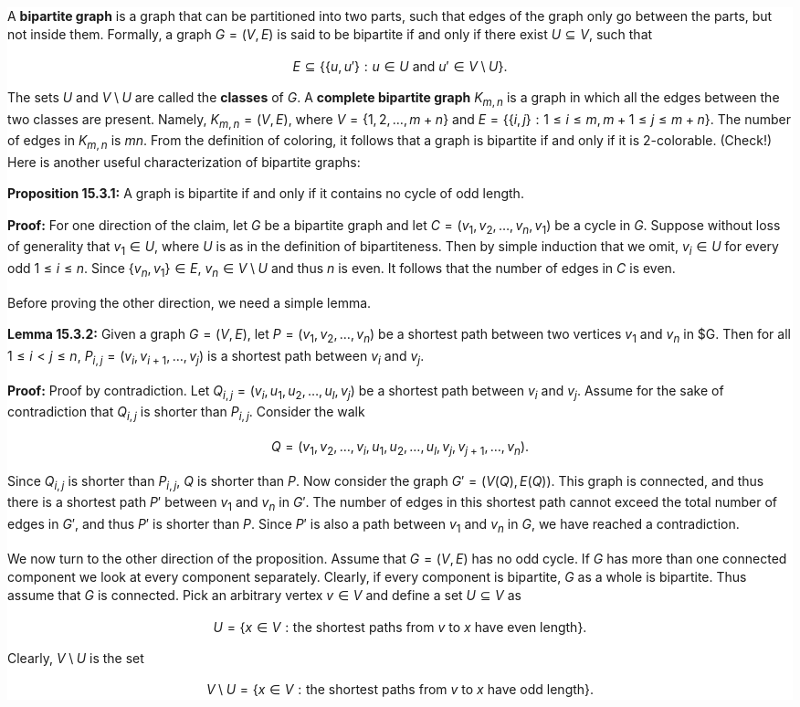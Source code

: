 A **bipartite graph** is a graph that can be partitioned into two parts, such that edges of the graph only go between the parts, but not inside them. Formally, a graph $G = (V, E)$ is said to be bipartite if and only if there exist $U \subseteq V$, such that

$$
E \subseteq \{\{u, u'\} : u \in U \text{ and } u' \in V \setminus U\}.
$$

The sets $U$ and $V \setminus U$ are called the **classes** of $G$. A **complete bipartite graph** $K_{m,n}$ is a graph in which all the edges between the two classes are present. Namely, $K_{m,n} = (V, E)$, where $V = \{1, 2, \ldots, m+n\}$ and $E = \{\{i, j\} : 1 \leq i \leq m, m+1 \leq j \leq m+n\}$. The number of edges in $K_{m,n}$ is $mn$. From the definition of coloring, it follows that a graph is bipartite if and only if it is 2-colorable. (Check!) Here is another useful characterization of bipartite graphs:

**Proposition 15.3.1:** A graph is bipartite if and only if it contains no cycle of odd length.

**Proof:** For one direction of the claim, let $G$ be a bipartite graph and let $C = (v_1, v_2, \ldots, v_n, v_1)$ be a cycle in $G$. Suppose without loss of generality that $v_1 \in U$, where $U$ is as in the definition of bipartiteness. Then by simple induction that we omit, $v_i \in U$ for every odd $1 \leq i \leq n$. Since $\{v_n, v_1\} \in E$, $v_n \in V \setminus U$ and thus $n$ is even. It follows that the number of edges in $C$ is even.

Before proving the other direction, we need a simple lemma.

**Lemma 15.3.2:** Given a graph $G = (V, E)$, let $P = (v_1, v_2, \ldots, v_n)$ be a shortest path between two vertices $v_1$ and $v_n$ in $G. Then for all $1 \leq i < j \leq n$, $P_{i,j} = (v_i, v_{i+1}, \ldots, v_j)$ is a shortest path between $v_i$ and $v_j$.

**Proof:** Proof by contradiction. Let $Q_{i,j} = (v_i, u_1, u_2, \ldots, u_l, v_j)$ be a shortest path between $v_i$ and $v_j$. Assume for the sake of contradiction that $Q_{i,j}$ is shorter than $P_{i,j}$. Consider the walk

$$
Q = (v_1, v_2, \ldots, v_i, u_1, u_2, \ldots, u_l, v_j, v_{j+1}, \ldots, v_n).
$$

Since $Q_{i,j}$ is shorter than $P_{i,j}$, $Q$ is shorter than $P$. Now consider the graph $G' = (V(Q), E(Q))$. This graph is connected, and thus there is a shortest path $P'$ between $v_1$ and $v_n$ in $G'$. The number of edges in this shortest path cannot exceed the total number of edges in $G'$, and thus $P'$ is shorter than $P$. Since $P'$ is also a path between $v_1$ and $v_n$ in $G$, we have reached a contradiction.

We now turn to the other direction of the proposition. Assume that $G = (V, E)$ has no odd cycle. If $G$ has more than one connected component we look at every component separately. Clearly, if every component is bipartite, $G$ as a whole is bipartite. Thus assume that $G$ is connected. Pick an arbitrary vertex $v \in V$ and define a set $U \subseteq V$ as

$$
U = \{x \in V : \text{the shortest paths from } v \text{ to } x \text{ have even length}\}.
$$

Clearly, $V \setminus U$ is the set

$$
V \setminus U = \{x \in V : \text{the shortest paths from } v \text{ to } x \text{ have odd length}\}.
$$
